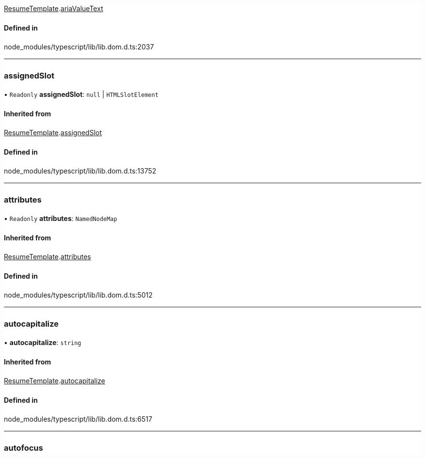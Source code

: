 [ResumeTemplate](components_profileResume_profile_resume_template.ResumeTemplate.md).[ariaValueText](components_profileResume_profile_resume_template.ResumeTemplate.md#ariavaluetext)

#### Defined in

node_modules/typescript/lib/lib.dom.d.ts:2037

___

### assignedSlot

• `Readonly` **assignedSlot**: ``null`` \| `HTMLSlotElement`

#### Inherited from

[ResumeTemplate](components_profileResume_profile_resume_template.ResumeTemplate.md).[assignedSlot](components_profileResume_profile_resume_template.ResumeTemplate.md#assignedslot)

#### Defined in

node_modules/typescript/lib/lib.dom.d.ts:13752

___

### attributes

• `Readonly` **attributes**: `NamedNodeMap`

#### Inherited from

[ResumeTemplate](components_profileResume_profile_resume_template.ResumeTemplate.md).[attributes](components_profileResume_profile_resume_template.ResumeTemplate.md#attributes)

#### Defined in

node_modules/typescript/lib/lib.dom.d.ts:5012

___

### autocapitalize

• **autocapitalize**: `string`

#### Inherited from

[ResumeTemplate](components_profileResume_profile_resume_template.ResumeTemplate.md).[autocapitalize](components_profileResume_profile_resume_template.ResumeTemplate.md#autocapitalize)

#### Defined in

node_modules/typescript/lib/lib.dom.d.ts:6517

___

### autofocus

